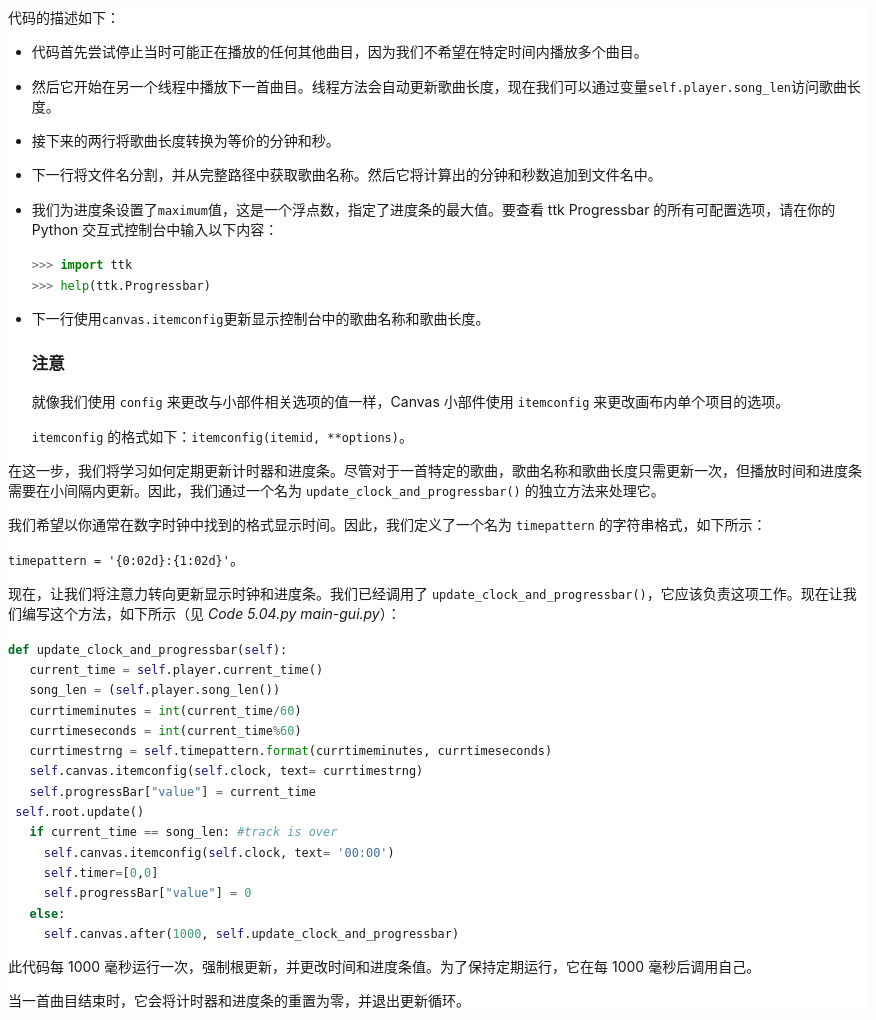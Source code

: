 代码的描述如下：

+   代码首先尝试停止当时可能正在播放的任何其他曲目，因为我们不希望在特定时间内播放多个曲目。

+   然后它开始在另一个线程中播放下一首曲目。线程方法会自动更新歌曲长度，现在我们可以通过变量`self.player.song_len`访问歌曲长度。

+   接下来的两行将歌曲长度转换为等价的分钟和秒。

+   下一行将文件名分割，并从完整路径中获取歌曲名称。然后它将计算出的分钟和秒数追加到文件名中。

+   我们为进度条设置了`maximum`值，这是一个浮点数，指定了进度条的最大值。要查看 ttk Progressbar 的所有可配置选项，请在你的 Python 交互式控制台中输入以下内容：

    ```py
    >>> import ttk
    >>> help(ttk.Progressbar)

    ```

+   下一行使用`canvas.itemconfig`更新显示控制台中的歌曲名称和歌曲长度。

    ### 注意

    就像我们使用 `config` 来更改与小部件相关选项的值一样，Canvas 小部件使用 `itemconfig` 来更改画布内单个项目的选项。

    `itemconfig` 的格式如下：`itemconfig(itemid, **options)`。

在这一步，我们将学习如何定期更新计时器和进度条。尽管对于一首特定的歌曲，歌曲名称和歌曲长度只需更新一次，但播放时间和进度条需要在小间隔内更新。因此，我们通过一个名为 `update_clock_and_progressbar()` 的独立方法来处理它。

我们希望以你通常在数字时钟中找到的格式显示时间。因此，我们定义了一个名为 `timepattern` 的字符串格式，如下所示：

`timepattern = '{0:02d}:{1:02d}'`。

现在，让我们将注意力转向更新显示时钟和进度条。我们已经调用了 `update_clock_and_progressbar()`，它应该负责这项工作。现在让我们编写这个方法，如下所示（见 *Code 5.04.py main-gui.py*）：

```py
def update_clock_and_progressbar(self):
   current_time = self.player.current_time()
   song_len = (self.player.song_len())
   currtimeminutes = int(current_time/60)
   currtimeseconds = int(current_time%60)
   currtimestrng = self.timepattern.format(currtimeminutes, currtimeseconds)
   self.canvas.itemconfig(self.clock, text= currtimestrng)
   self.progressBar["value"] = current_time
 self.root.update()
   if current_time == song_len: #track is over
     self.canvas.itemconfig(self.clock, text= '00:00')
     self.timer=[0,0]
     self.progressBar["value"] = 0
   else:
     self.canvas.after(1000, self.update_clock_and_progressbar)

```

此代码每 1000 毫秒运行一次，强制根更新，并更改时间和进度条值。为了保持定期运行，它在每 1000 毫秒后调用自己。

当一首曲目结束时，它会将计时器和进度条的重置为零，并退出更新循环。
